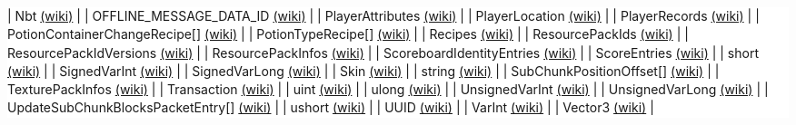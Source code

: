 | Nbt [(wiki)](https://github.com/NiclasOlofsson/MiNET/wiki//Protocol-Type-Nbt)                                                             |
| OFFLINE_MESSAGE_DATA_ID [(wiki)](https://github.com/NiclasOlofsson/MiNET/wiki//Protocol-Type-OFFLINE_MESSAGE_DATA_ID)                     |
| PlayerAttributes [(wiki)](https://github.com/NiclasOlofsson/MiNET/wiki//Protocol-Type-PlayerAttributes)                                   |
| PlayerLocation [(wiki)](https://github.com/NiclasOlofsson/MiNET/wiki//Protocol-Type-PlayerLocation)                                       |
| PlayerRecords [(wiki)](https://github.com/NiclasOlofsson/MiNET/wiki//Protocol-Type-PlayerRecords)                                         |
| PotionContainerChangeRecipe[] [(wiki)](https://github.com/NiclasOlofsson/MiNET/wiki//Protocol-Type-PotionContainerChangeRecipe[])         |
| PotionTypeRecipe[] [(wiki)](https://github.com/NiclasOlofsson/MiNET/wiki//Protocol-Type-PotionTypeRecipe[])                               |
| Recipes [(wiki)](https://github.com/NiclasOlofsson/MiNET/wiki//Protocol-Type-Recipes)                                                     |
| ResourcePackIds [(wiki)](https://github.com/NiclasOlofsson/MiNET/wiki//Protocol-Type-ResourcePackIds)                                     |
| ResourcePackIdVersions [(wiki)](https://github.com/NiclasOlofsson/MiNET/wiki//Protocol-Type-ResourcePackIdVersions)                       |
| ResourcePackInfos [(wiki)](https://github.com/NiclasOlofsson/MiNET/wiki//Protocol-Type-ResourcePackInfos)                                 |
| ScoreboardIdentityEntries [(wiki)](https://github.com/NiclasOlofsson/MiNET/wiki//Protocol-Type-ScoreboardIdentityEntries)                 |
| ScoreEntries [(wiki)](https://github.com/NiclasOlofsson/MiNET/wiki//Protocol-Type-ScoreEntries)                                           |
| short [(wiki)](https://github.com/NiclasOlofsson/MiNET/wiki//Protocol-Type-short)                                                         |
| SignedVarInt [(wiki)](https://github.com/NiclasOlofsson/MiNET/wiki//Protocol-Type-SignedVarInt)                                           |
| SignedVarLong [(wiki)](https://github.com/NiclasOlofsson/MiNET/wiki//Protocol-Type-SignedVarLong)                                         |
| Skin [(wiki)](https://github.com/NiclasOlofsson/MiNET/wiki//Protocol-Type-Skin)                                                           |
| string [(wiki)](https://github.com/NiclasOlofsson/MiNET/wiki//Protocol-Type-string)                                                       |
| SubChunkPositionOffset[] [(wiki)](https://github.com/NiclasOlofsson/MiNET/wiki//Protocol-Type-SubChunkPositionOffset[])                   |
| TexturePackInfos [(wiki)](https://github.com/NiclasOlofsson/MiNET/wiki//Protocol-Type-TexturePackInfos)                                   |
| Transaction [(wiki)](https://github.com/NiclasOlofsson/MiNET/wiki//Protocol-Type-Transaction)                                             |
| uint [(wiki)](https://github.com/NiclasOlofsson/MiNET/wiki//Protocol-Type-uint)                                                           |
| ulong [(wiki)](https://github.com/NiclasOlofsson/MiNET/wiki//Protocol-Type-ulong)                                                         |
| UnsignedVarInt [(wiki)](https://github.com/NiclasOlofsson/MiNET/wiki//Protocol-Type-UnsignedVarInt)                                       |
| UnsignedVarLong [(wiki)](https://github.com/NiclasOlofsson/MiNET/wiki//Protocol-Type-UnsignedVarLong)                                     |
| UpdateSubChunkBlocksPacketEntry[] [(wiki)](https://github.com/NiclasOlofsson/MiNET/wiki//Protocol-Type-UpdateSubChunkBlocksPacketEntry[]) |
| ushort [(wiki)](https://github.com/NiclasOlofsson/MiNET/wiki//Protocol-Type-ushort)                                                       |
| UUID [(wiki)](https://github.com/NiclasOlofsson/MiNET/wiki//Protocol-Type-UUID)                                                           |
| VarInt [(wiki)](https://github.com/NiclasOlofsson/MiNET/wiki//Protocol-Type-VarInt)                                                       |
| Vector3 [(wiki)](https://github.com/NiclasOlofsson/MiNET/wiki//Protocol-Type-Vector3)                                                     |
